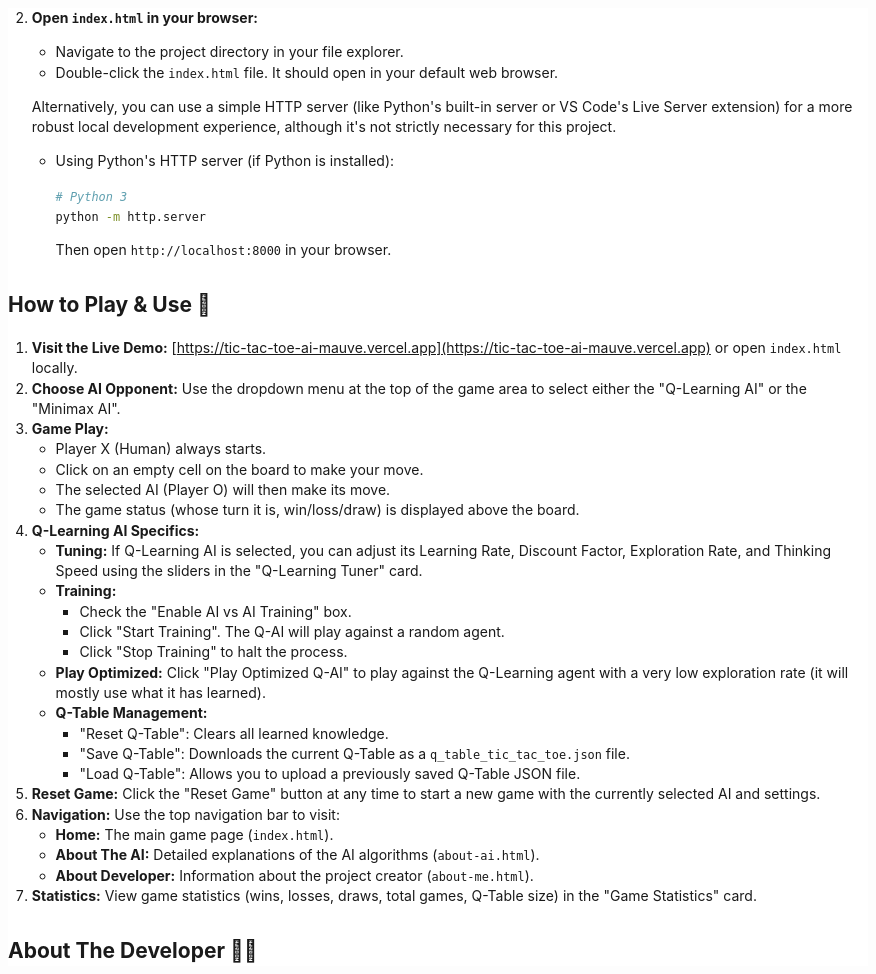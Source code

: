 2.  **Open `index.html` in your browser:**
    * Navigate to the project directory in your file explorer.
    * Double-click the `index.html` file. It should open in your default web browser.

    Alternatively, you can use a simple HTTP server (like Python's built-in server or VS Code's Live Server extension) for a more robust local development experience, although it's not strictly necessary for this project.
    * Using Python's HTTP server (if Python is installed):
        ```bash
        # Python 3
        python -m http.server
        ```
        Then open `http://localhost:8000` in your browser.

## How to Play & Use 📖

1.  **Visit the Live Demo:** [https://tic-tac-toe-ai-mauve.vercel.app](https://tic-tac-toe-ai-mauve.vercel.app) or open `index.html` locally.
2.  **Choose AI Opponent:** Use the dropdown menu at the top of the game area to select either the "Q-Learning AI" or the "Minimax AI".
3.  **Game Play:**
    * Player X (Human) always starts.
    * Click on an empty cell on the board to make your move.
    * The selected AI (Player O) will then make its move.
    * The game status (whose turn it is, win/loss/draw) is displayed above the board.
4.  **Q-Learning AI Specifics:**
    * **Tuning:** If Q-Learning AI is selected, you can adjust its Learning Rate, Discount Factor, Exploration Rate, and Thinking Speed using the sliders in the "Q-Learning Tuner" card.
    * **Training:**
        * Check the "Enable AI vs AI Training" box.
        * Click "Start Training". The Q-AI will play against a random agent.
        * Click "Stop Training" to halt the process.
    * **Play Optimized:** Click "Play Optimized Q-AI" to play against the Q-Learning agent with a very low exploration rate (it will mostly use what it has learned).
    * **Q-Table Management:**
        * "Reset Q-Table": Clears all learned knowledge.
        * "Save Q-Table": Downloads the current Q-Table as a `q_table_tic_tac_toe.json` file.
        * "Load Q-Table": Allows you to upload a previously saved Q-Table JSON file.
5.  **Reset Game:** Click the "Reset Game" button at any time to start a new game with the currently selected AI and settings.
6.  **Navigation:** Use the top navigation bar to visit:
    * **Home:** The main game page (`index.html`).
    * **About The AI:** Detailed explanations of the AI algorithms (`about-ai.html`).
    * **About Developer:** Information about the project creator (`about-me.html`).
7.  **Statistics:** View game statistics (wins, losses, draws, total games, Q-Table size) in the "Game Statistics" card.

## About The Developer 👨‍💻
